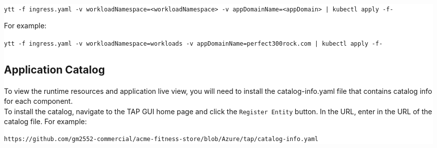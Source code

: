 ```
ytt -f ingress.yaml -v workloadNamespace=<workloadNamespace> -v appDomainName=<appDomain> | kubectl apply -f-
```

For example:

```
ytt -f ingress.yaml -v workloadNamespace=workloads -v appDomainName=perfect300rock.com | kubectl apply -f-
```

## Application Catalog

To view the runtime resources and application live view, you will need to install the catalog-info.yaml file that contains catalog info for each component.  
To install the catalog, navigate to the TAP GUI home page and click the `Register Entity` button.  In the URL, enter in the URL of the catalog file.  For example:

```
https://github.com/gm2552-commercial/acme-fitness-store/blob/Azure/tap/catalog-info.yaml
```